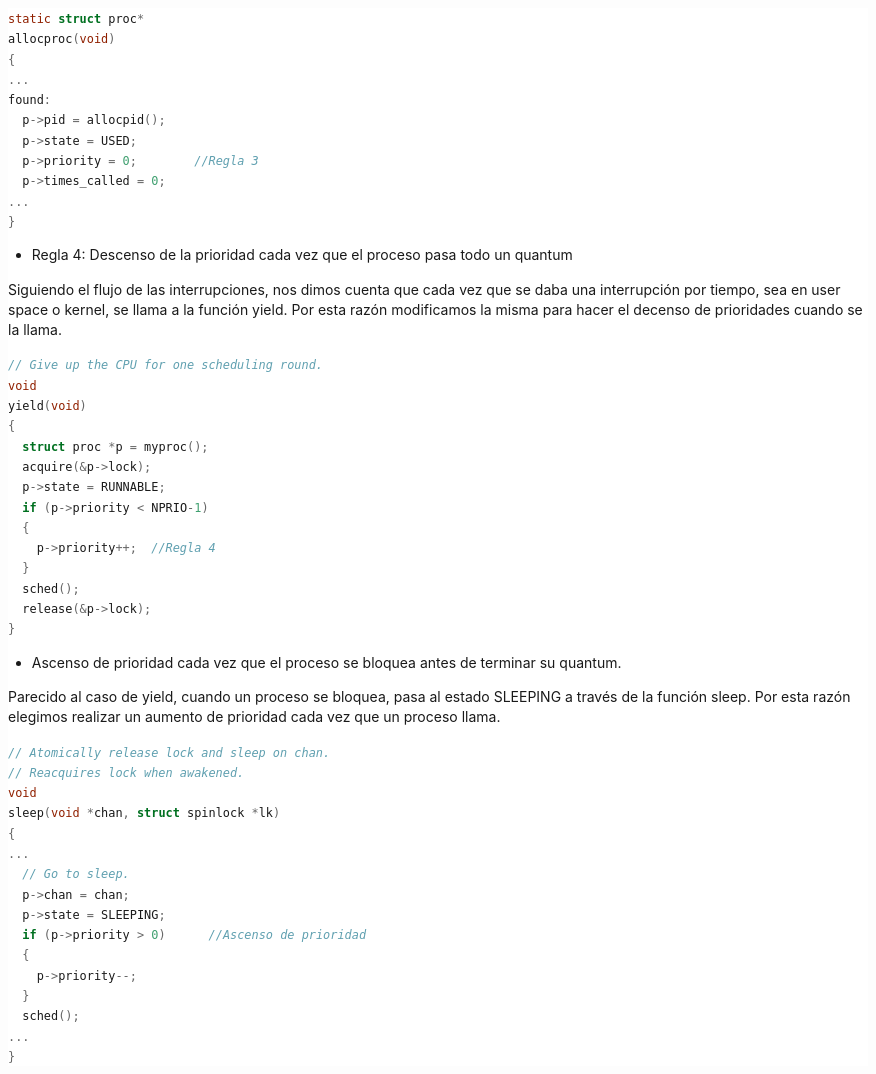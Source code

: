```c
static struct proc*
allocproc(void)
{
...
found:
  p->pid = allocpid();
  p->state = USED;
  p->priority = 0;        //Regla 3
  p->times_called = 0;
...
}
```
- Regla 4: Descenso de la prioridad cada vez que el proceso pasa
todo un quantum

Siguiendo el flujo de las interrupciones, nos dimos cuenta que cada vez que se daba una interrupción por tiempo,
sea en user space o kernel, se llama a la función yield.
Por esta razón modificamos la misma para hacer el
decenso de prioridades cuando se la llama. 
```c
// Give up the CPU for one scheduling round.
void
yield(void)
{
  struct proc *p = myproc();
  acquire(&p->lock);
  p->state = RUNNABLE;
  if (p->priority < NPRIO-1)    
  {
    p->priority++;  //Regla 4
  }
  sched();
  release(&p->lock);
}
```
- Ascenso de prioridad cada vez que el proceso se bloquea antes de
terminar su quantum.

Parecido al caso de yield, cuando un proceso se bloquea, pasa al
estado SLEEPING a través de la función sleep. Por esta razón elegimos realizar un aumento de prioridad
cada vez que un proceso llama.
```c
// Atomically release lock and sleep on chan.
// Reacquires lock when awakened.
void
sleep(void *chan, struct spinlock *lk)
{
...
  // Go to sleep.
  p->chan = chan;
  p->state = SLEEPING;
  if (p->priority > 0)      //Ascenso de prioridad
  {
    p->priority--;
  }
  sched();
...
}
```
